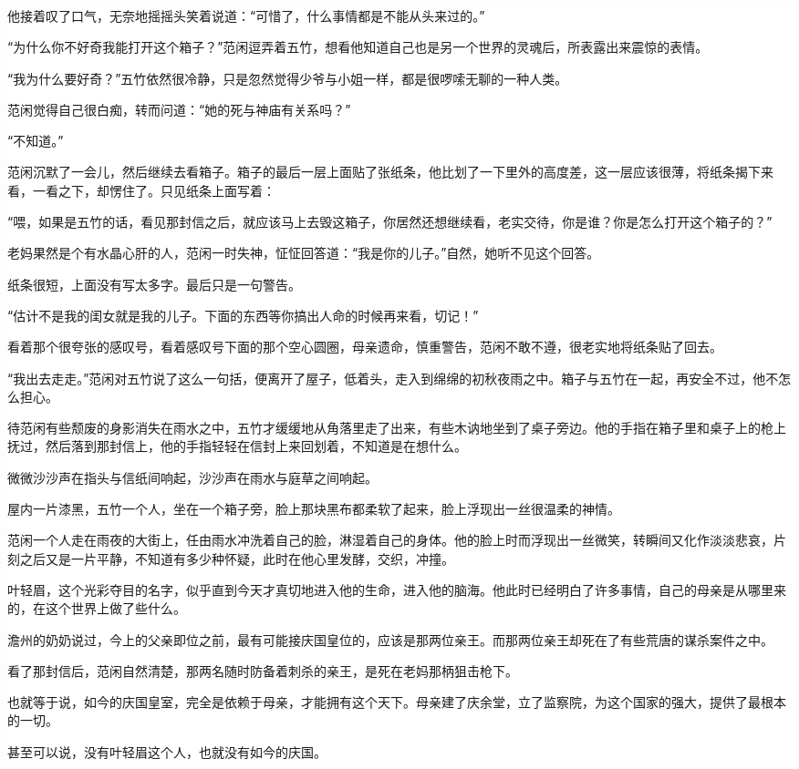 他接着叹了口气，无奈地摇摇头笑着说道：“可惜了，什么事情都是不能从头来过的。”

“为什么你不好奇我能打开这个箱子？”范闲逗弄着五竹，想看他知道自己也是另一个世界的灵魂后，所表露出来震惊的表情。

“我为什么要好奇？”五竹依然很冷静，只是忽然觉得少爷与小姐一样，都是很啰嗦无聊的一种人类。

范闲觉得自己很白痴，转而问道：“她的死与神庙有关系吗？”

“不知道。”

范闲沉默了一会儿，然后继续去看箱子。箱子的最后一层上面贴了张纸条，他比划了一下里外的高度差，这一层应该很薄，将纸条揭下来看，一看之下，却愣住了。只见纸条上面写着：

“喂，如果是五竹的话，看见那封信之后，就应该马上去毁这箱子，你居然还想继续看，老实交待，你是谁？你是怎么打开这个箱子的？”

老妈果然是个有水晶心肝的人，范闲一时失神，怔怔回答道：“我是你的儿子。”自然，她听不见这个回答。

纸条很短，上面没有写太多字。最后只是一句警告。

“估计不是我的闺女就是我的儿子。下面的东西等你搞出人命的时候再来看，切记！”

看着那个很夸张的感叹号，看着感叹号下面的那个空心圆圈，母亲遗命，慎重警告，范闲不敢不遵，很老实地将纸条贴了回去。

“我出去走走。”范闲对五竹说了这么一句括，便离开了屋子，低着头，走入到绵绵的初秋夜雨之中。箱子与五竹在一起，再安全不过，他不怎么担心。

待范闲有些颓废的身影消失在雨水之中，五竹才缓缓地从角落里走了出来，有些木讷地坐到了桌子旁边。他的手指在箱子里和桌子上的枪上抚过，然后落到那封信上，他的手指轻轻在信封上来回划着，不知道是在想什么。

微微沙沙声在指头与信纸间响起，沙沙声在雨水与庭草之间响起。

屋内一片漆黑，五竹一个人，坐在一个箱子旁，脸上那块黑布都柔软了起来，脸上浮现出一丝很温柔的神情。

范闲一个人走在雨夜的大街上，任由雨水冲洗着自己的脸，淋湿着自己的身体。他的脸上时而浮现出一丝微笑，转瞬间又化作淡淡悲哀，片刻之后又是一片平静，不知道有多少种怀疑，此时在他心里发酵，交织，冲撞。

叶轻眉，这个光彩夺目的名字，似乎直到今天才真切地进入他的生命，进入他的脑海。他此时已经明白了许多事情，自己的母亲是从哪里来的，在这个世界上做了些什么。

澹州的奶奶说过，今上的父亲即位之前，最有可能接庆国皇位的，应该是那两位亲王。而那两位亲王却死在了有些荒唐的谋杀案件之中。

看了那封信后，范闲自然清楚，那两名随时防备着刺杀的亲王，是死在老妈那柄狙击枪下。

也就等于说，如今的庆国皇室，完全是依赖于母亲，才能拥有这个天下。母亲建了庆余堂，立了监察院，为这个国家的强大，提供了最根本的一切。

甚至可以说，没有叶轻眉这个人，也就没有如今的庆国。

